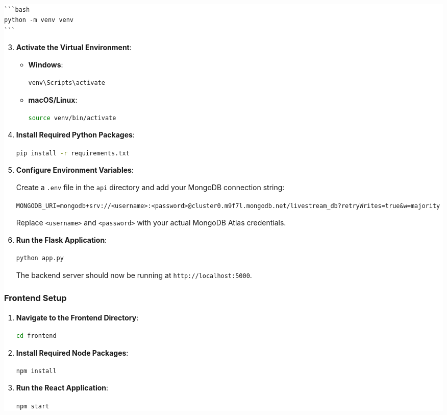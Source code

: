     ```bash
    python -m venv venv
    ```

3. **Activate the Virtual Environment**:

    - **Windows**:
        ```bash
        venv\Scripts\activate
        ```
    - **macOS/Linux**:
        ```bash
        source venv/bin/activate
        ```

4. **Install Required Python Packages**:

    ```bash
    pip install -r requirements.txt
    ```

5. **Configure Environment Variables**:

    Create a `.env` file in the `api` directory and add your MongoDB connection string:

    ```env
    MONGODB_URI=mongodb+srv://<username>:<password>@cluster0.m9f7l.mongodb.net/livestream_db?retryWrites=true&w=majority
    ```

    Replace `<username>` and `<password>` with your actual MongoDB Atlas credentials.

6. **Run the Flask Application**:

    ```bash
    python app.py
    ```

    The backend server should now be running at `http://localhost:5000`.

### Frontend Setup

1. **Navigate to the Frontend Directory**:

    ```bash
    cd frontend
    ```

2. **Install Required Node Packages**:

    ```bash
    npm install
    ```

3. **Run the React Application**:

    ```bash
    npm start
    ```
